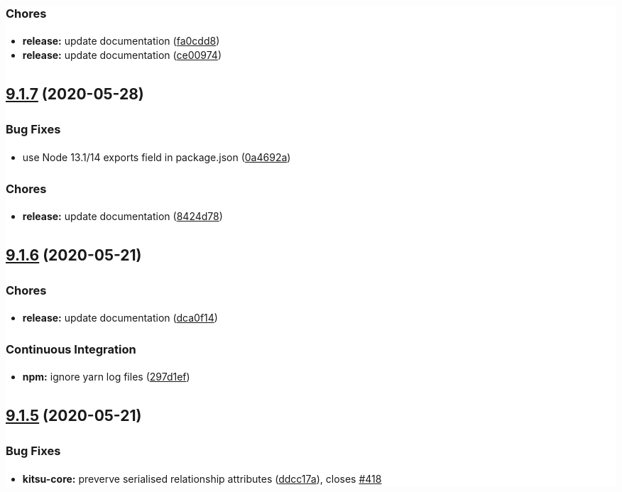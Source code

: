 
### Chores

* **release:** update documentation ([fa0cdd8](https://github.com/wopian/kitsu-core/commit/fa0cdd8))
* **release:** update documentation ([ce00974](https://github.com/wopian/kitsu-core/commit/ce00974))





## [9.1.7](https://github.com/wopian/kitsu-core/compare/v9.1.6...v9.1.7) (2020-05-28)


### Bug Fixes

* use Node 13.1/14 exports field in package.json ([0a4692a](https://github.com/wopian/kitsu-core/commit/0a4692a))


### Chores

* **release:** update documentation ([8424d78](https://github.com/wopian/kitsu-core/commit/8424d78))





## [9.1.6](https://github.com/wopian/kitsu-core/compare/v9.1.5...v9.1.6) (2020-05-21)


### Chores

* **release:** update documentation ([dca0f14](https://github.com/wopian/kitsu-core/commit/dca0f14))


### Continuous Integration

* **npm:** ignore yarn log files ([297d1ef](https://github.com/wopian/kitsu-core/commit/297d1ef))





## [9.1.5](https://github.com/wopian/kitsu-core/compare/v9.1.4...v9.1.5) (2020-05-21)


### Bug Fixes

* **kitsu-core:** preverve serialised relationship attributes ([ddcc17a](https://github.com/wopian/kitsu-core/commit/ddcc17a)), closes [#418](https://github.com/wopian/kitsu-core/issues/418)
